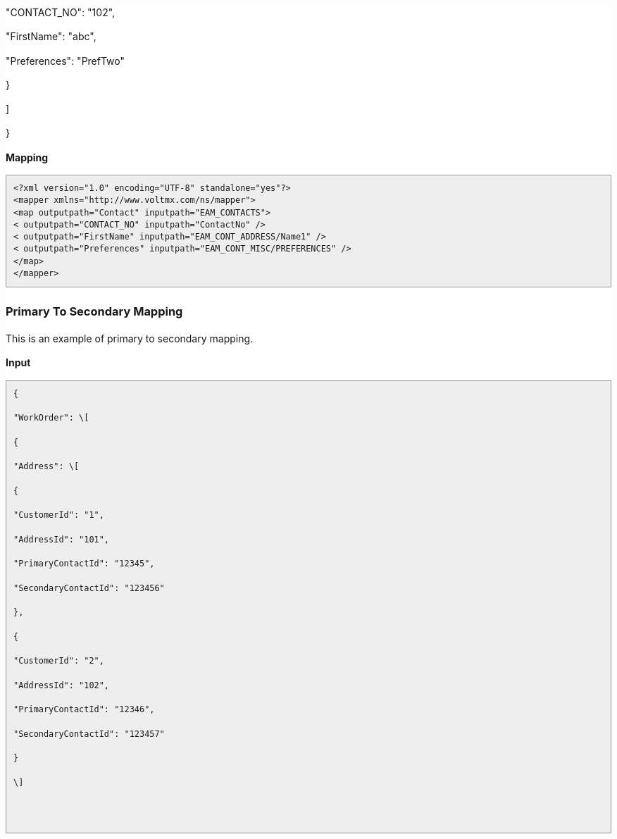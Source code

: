 "CONTACT_NO": "102",

"FirstName": "abc",

"Preferences": "PrefTwo"

}

\]

}</code></pre>

<b>Mapping</b>

<pre><code style="display:block;background-color:#eee;border:1px solid #999;padding:10px;">&lt;?xml version="1.0" encoding="UTF-8" standalone="yes"?&gt;
&lt;mapper xmlns="http://www.voltmx.com/ns/mapper"&gt;
&lt;map outputpath="Contact" inputpath="EAM_CONTACTS">
&lt; outputpath="CONTACT_NO" inputpath="ContactNo" />
&lt; outputpath="FirstName" inputpath="EAM_CONT_ADDRESS/Name1" />
&lt; outputpath="Preferences" inputpath="EAM_CONT_MISC/PREFERENCES" />
&lt;/map&gt;
&lt;/mapper&gt;</code></pre>

<h3 id="Primary_To_Secondary_Mapping">Primary To Secondary Mapping</h3>

This is an example of primary to secondary mapping.

<b>Input</b>

<pre><code style="display:block;background-color:#eee;border:1px solid #999;padding:10px;">{

"WorkOrder": \[

{

"Address": \[

{

"CustomerId": "1",

"AddressId": "101",

"PrimaryContactId": "12345",

"SecondaryContactId": "123456"

},

{

"CustomerId": "2",

"AddressId": "102",

"PrimaryContactId": "12346",

"SecondaryContactId": "123457"

}

\]
